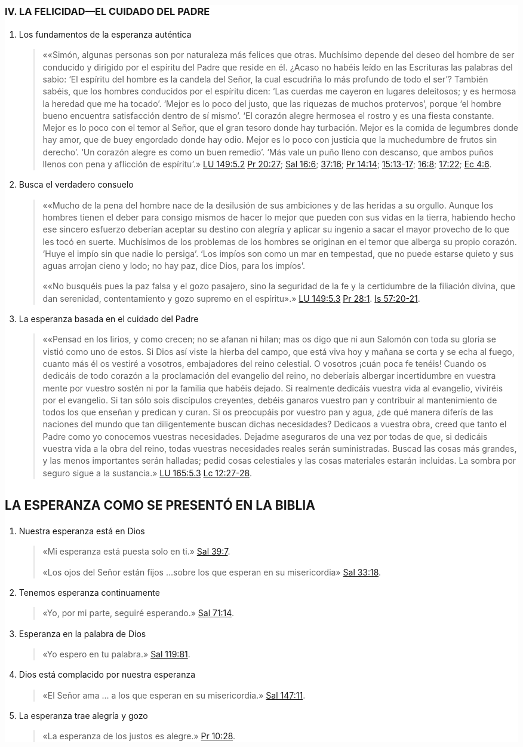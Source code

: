 ### IV. LA FELICIDAD—EL CUIDADO DEL PADRE

1. Los fundamentos de la esperanza auténtica
	> ««Simón, algunas personas son por naturaleza más felices que otras. Muchísimo depende del deseo del hombre de ser conducido y dirigido por el espíritu del Padre que reside en él. ¿Acaso no habéis leído en las Escrituras las palabras del sabio: ‘El espíritu del hombre es la candela del Señor, la cual escudriña lo más profundo de todo el ser’? También sabéis, que los hombres conducidos por el espíritu dicen: ‘Las cuerdas me cayeron en lugares deleitosos; y es hermosa la heredad que me ha tocado’. ‘Mejor es lo poco del justo, que las riquezas de muchos protervos’, porque ‘el hombre bueno encuentra satisfacción dentro de sí mismo’. ‘El corazón alegre hermosea el rostro y es una fiesta constante. Mejor es lo poco con el temor al Señor, que el gran tesoro donde hay turbación. Mejor es la comida de legumbres donde hay amor, que de buey engordado donde hay odio. Mejor es lo poco con justicia que la muchedumbre de frutos sin derecho’. ‘Un corazón alegre es como un buen remedio’. ‘Más vale un puño lleno con descanso, que ambos puños llenos con pena y aflicción de espíritu’.» <a id="s80_1085"></a>[LU 149:5.2](/es/The_Urantia_Book/149#p5_2) [Pr 20:27](/es/Bible/Proverbs/20#v27); [Sal 16:6](/es/Bible/Psalms/16#v6); [37:16](/es/Bible/Psalms/37#v16); [Pr 14:14](/es/Bible/Proverbs/14#v14); [15:13-17](/es/Bible/Proverbs/15#v13); [16:8](/es/Bible/Proverbs/16#v8); [17:22](/es/Bible/Proverbs/17#v22); [Ec 4:6](/es/Bible/Ecclesiastes/4#v6).
2. Busca el verdadero consuelo
	> ««Mucho de la pena del hombre nace de la desilusión de sus ambiciones y de las heridas a su orgullo. Aunque los hombres tienen el deber para consigo mismos de hacer lo mejor que pueden con sus vidas en la tierra, habiendo hecho ese sincero esfuerzo deberían aceptar su destino con alegría y aplicar su ingenio a sacar el mayor provecho de lo que les tocó en suerte. Muchísimos de los problemas de los hombres se originan en el temor que alberga su propio corazón. ‘Huye el impío sin que nadie lo persiga’. ‘Los impíos son como un mar en tempestad, que no puede estarse quieto y sus aguas arrojan cieno y lodo; no hay paz, dice Dios, para los impíos’.
	> 
	> ««No busquéis pues la paz falsa y el gozo pasajero, sino la seguridad de la fe y la certidumbre de la filiación divina, que dan serenidad, contentamiento y gozo supremo en el espíritu».» <a id="s84_190"></a>[LU 149:5.3](/es/The_Urantia_Book/149#p5_3) [Pr 28:1](/es/Bible/Proverbs/28#v1). [Is 57:20-21](/es/Bible/Isaiah/57#v20).
3. La esperanza basada en el cuidado del Padre
	> ««Pensad en los lirios, y como crecen; no se afanan ni hilan; mas os digo que ni aun Salomón con toda su gloria se vistió como uno de estos. Si Dios así viste la hierba del campo, que está viva hoy y mañana se corta y se echa al fuego, cuanto más él os vestiré a vosotros, embajadores del reino celestial. O vosotros ¡cuán poca fe tenéis! Cuando os dedicáis de todo corazón a la proclamación del evangelio del reino, no deberíais albergar incertidumbre en vuestra mente por vuestro sostén ni por la familia que habéis dejado. Si realmente dedicáis vuestra vida al evangelio, viviréis por el evangelio. Si tan sólo sois discípulos creyentes, debéis ganaros vuestro pan y contribuir al mantenimiento de todos los que enseñan y predican y curan. Si os preocupáis por vuestro pan y agua, ¿de qué manera diferís de las naciones del mundo que tan diligentemente buscan dichas necesidades? Dedicaos a vuestra obra, creed que tanto el Padre como yo conocemos vuestras necesidades. Dejadme aseguraros de una vez por todas de que, si dedicáis vuestra vida a la obra del reino, todas vuestras necesidades reales serán suministradas. Buscad las cosas más grandes, y las menos importantes serán halladas; pedid cosas celestiales y las cosas materiales estarán incluidas. La sombra por seguro sigue a la sustancia.» <a id="s86_1305"></a>[LU 165:5.3](/es/The_Urantia_Book/165#p5_3) [Lc 12:27-28](/es/Bible/Luke/12#v27).

## LA ESPERANZA COMO SE PRESENTÓ EN LA BIBLIA

1. Nuestra esperanza está en Dios
	> «Mi esperanza está puesta solo en ti.» [Sal 39:7](/es/Bible/Psalms/39#v7).
	> 
	> «Los ojos del Señor están fijos ...sobre los que esperan en su misericordia» [Sal 33:18](/es/Bible/Psalms/33#v18).
2. Tenemos esperanza continuamente
	> «Yo, por mi parte, seguiré esperando.» [Sal 71:14](/es/Bible/Psalms/71#v14).
3. Esperanza en la palabra de Dios
	> «Yo espero en tu palabra.» [Sal 119:81](/es/Bible/Psalms/119#v81).
4. Dios está complacido por nuestra esperanza
	> «El Señor ama ... a los que esperan en su misericordia.» [Sal 147:11](/es/Bible/Psalms/147#v11).
5. La esperanza trae alegría y gozo
	> «La esperanza de los justos es alegre.» [Pr 10:28](/es/Bible/Proverbs/10#v28).